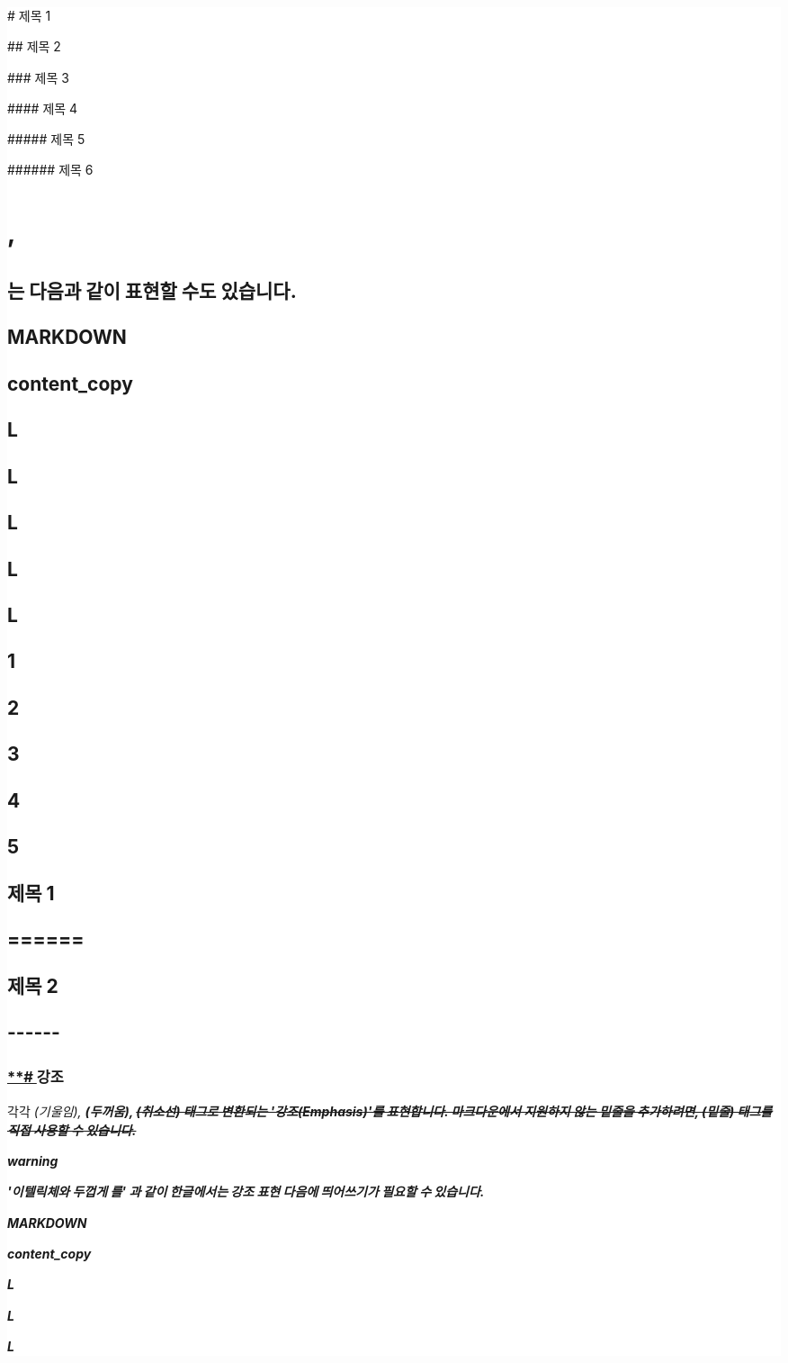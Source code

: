 \# 제목 1

\## 제목 2

\### 제목 3

\#### 제목 4

\##### 제목 5

\###### 제목 6

<h1>, <h2>는 다음과 같이 표현할 수도 있습니다.

MARKDOWN

content\_copy

L

L

L

L

L

1

2

3

4

5

제목 1

\======

제목 2

\------
### [**# ](https://www.heropy.dev/p/B74sNE#h3_%EA%B0%95%EC%A1%B0)**강조**
각각 <em>(기울임), <strong>(두꺼움), <del>(취소선) 태그로 변환되는 '강조(Emphasis)'를 표현합니다.
마크다운에서 지원하지 않는 밑줄을 추가하려면, <u></u>(밑줄) 태그를 직접 사용할 수 있습니다.

warning

'***이텔릭체*와 두껍게** 를' 과 같이 한글에서는 강조 표현 다음에 띄어쓰기가 필요할 수 있습니다.

MARKDOWN

content\_copy

L

L

L
